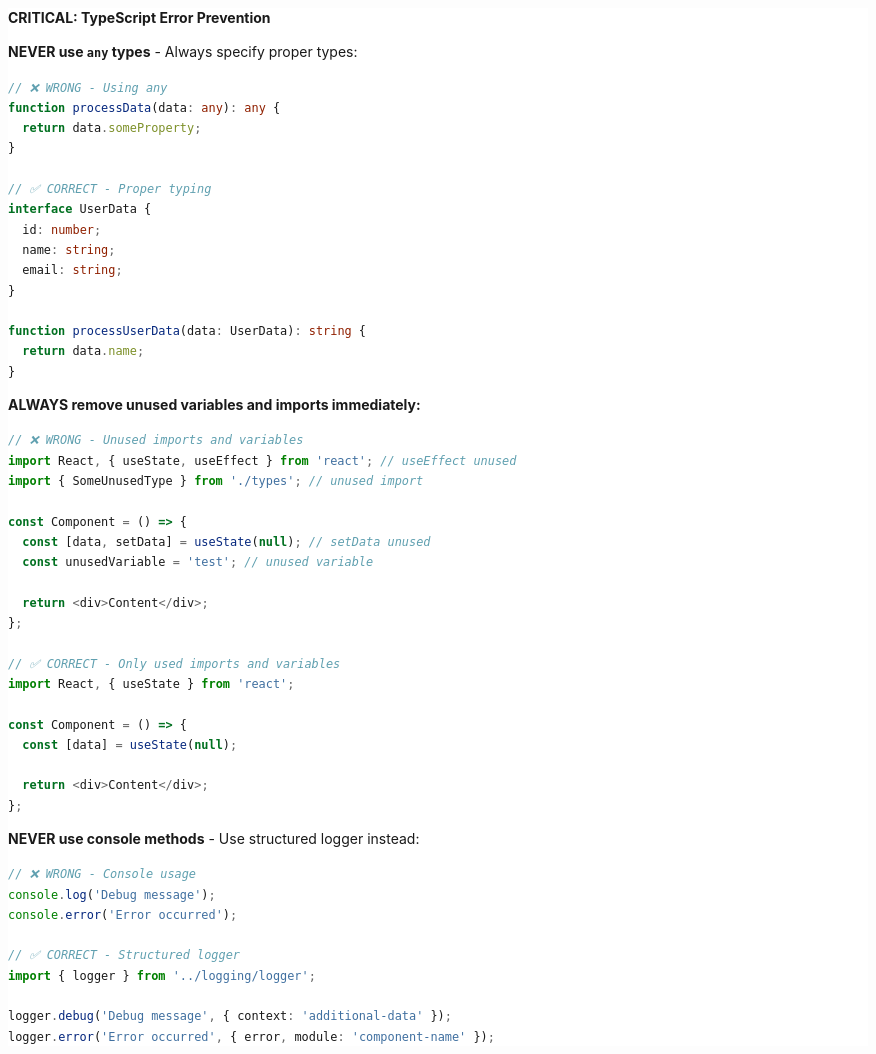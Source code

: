 **CRITICAL: TypeScript Error Prevention**

**NEVER use `any` types** - Always specify proper types:

```typescript
// ❌ WRONG - Using any
function processData(data: any): any {
  return data.someProperty;
}

// ✅ CORRECT - Proper typing
interface UserData {
  id: number;
  name: string;
  email: string;
}

function processUserData(data: UserData): string {
  return data.name;
}
```

**ALWAYS remove unused variables and imports immediately:**

```typescript
// ❌ WRONG - Unused imports and variables
import React, { useState, useEffect } from 'react'; // useEffect unused
import { SomeUnusedType } from './types'; // unused import

const Component = () => {
  const [data, setData] = useState(null); // setData unused
  const unusedVariable = 'test'; // unused variable

  return <div>Content</div>;
};

// ✅ CORRECT - Only used imports and variables
import React, { useState } from 'react';

const Component = () => {
  const [data] = useState(null);

  return <div>Content</div>;
};
```

**NEVER use console methods** - Use structured logger instead:

```typescript
// ❌ WRONG - Console usage
console.log('Debug message');
console.error('Error occurred');

// ✅ CORRECT - Structured logger
import { logger } from '../logging/logger';

logger.debug('Debug message', { context: 'additional-data' });
logger.error('Error occurred', { error, module: 'component-name' });
```
